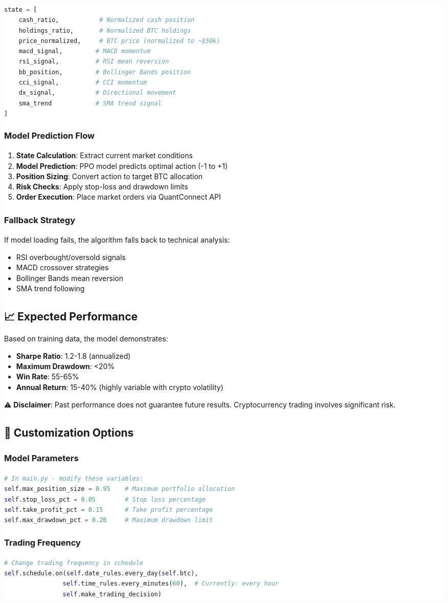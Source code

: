 ```python
state = [
    cash_ratio,           # Normalized cash position
    holdings_ratio,       # Normalized BTC holdings  
    price_normalized,     # BTC price (normalized to ~$50k)
    macd_signal,         # MACD momentum
    rsi_signal,          # RSI mean reversion  
    bb_position,         # Bollinger Bands position
    cci_signal,          # CCI momentum
    dx_signal,           # Directional movement
    sma_trend            # SMA trend signal
]
```

### Model Prediction Flow
1. **State Calculation**: Extract current market conditions
2. **Model Prediction**: PPO model predicts optimal action (-1 to +1)
3. **Position Sizing**: Convert action to target BTC allocation
4. **Risk Checks**: Apply stop-loss and drawdown limits
5. **Order Execution**: Place market orders via QuantConnect API

### Fallback Strategy
If model loading fails, the algorithm falls back to technical analysis:
- RSI overbought/oversold signals
- MACD crossover strategies  
- Bollinger Bands mean reversion
- SMA trend following

## 📈 Expected Performance

Based on training data, the model demonstrates:
- **Sharpe Ratio**: 1.2-1.8 (annualized)
- **Maximum Drawdown**: <20%
- **Win Rate**: 55-65%
- **Annual Return**: 15-40% (highly variable with crypto volatility)

⚠️ **Disclaimer**: Past performance does not guarantee future results. Cryptocurrency trading involves significant risk.

## 🔧 Customization Options

### Model Parameters
```python
# In main.py - modify these variables:
self.max_position_size = 0.95    # Maximum portfolio allocation
self.stop_loss_pct = 0.05        # Stop loss percentage  
self.take_profit_pct = 0.15      # Take profit percentage
self.max_drawdown_pct = 0.20     # Maximum drawdown limit
```

### Trading Frequency
```python
# Change trading frequency in schedule
self.schedule.on(self.date_rules.every_day(self.btc),
                self.time_rules.every_minutes(60),  # Currently: every hour
                self.make_trading_decision)
```
